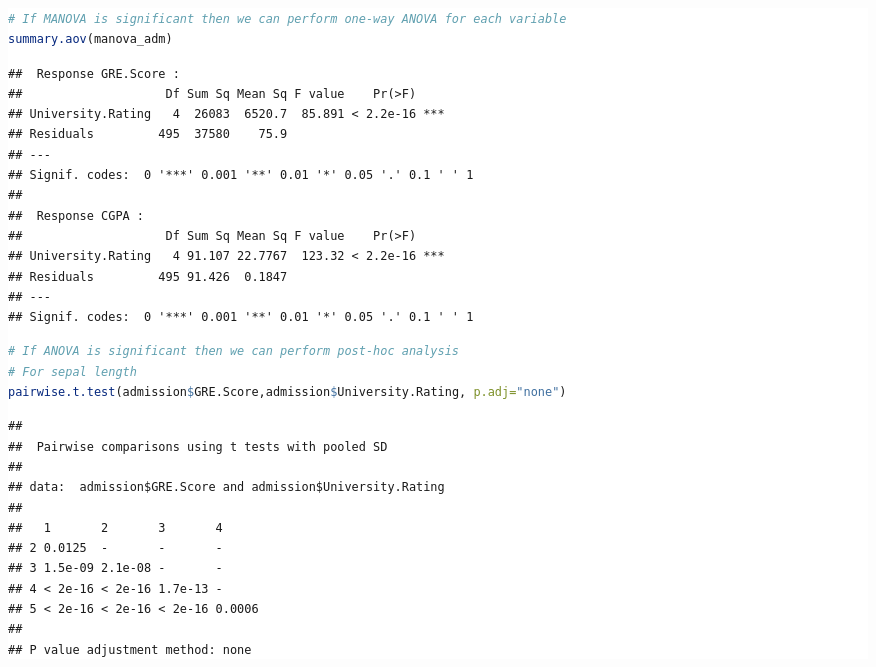 ``` r
# If MANOVA is significant then we can perform one-way ANOVA for each variable
summary.aov(manova_adm)
```

    ##  Response GRE.Score :
    ##                    Df Sum Sq Mean Sq F value    Pr(>F)    
    ## University.Rating   4  26083  6520.7  85.891 < 2.2e-16 ***
    ## Residuals         495  37580    75.9                      
    ## ---
    ## Signif. codes:  0 '***' 0.001 '**' 0.01 '*' 0.05 '.' 0.1 ' ' 1
    ## 
    ##  Response CGPA :
    ##                    Df Sum Sq Mean Sq F value    Pr(>F)    
    ## University.Rating   4 91.107 22.7767  123.32 < 2.2e-16 ***
    ## Residuals         495 91.426  0.1847                      
    ## ---
    ## Signif. codes:  0 '***' 0.001 '**' 0.01 '*' 0.05 '.' 0.1 ' ' 1

``` r
# If ANOVA is significant then we can perform post-hoc analysis
# For sepal length
pairwise.t.test(admission$GRE.Score,admission$University.Rating, p.adj="none")
```

    ## 
    ##  Pairwise comparisons using t tests with pooled SD 
    ## 
    ## data:  admission$GRE.Score and admission$University.Rating 
    ## 
    ##   1       2       3       4     
    ## 2 0.0125  -       -       -     
    ## 3 1.5e-09 2.1e-08 -       -     
    ## 4 < 2e-16 < 2e-16 1.7e-13 -     
    ## 5 < 2e-16 < 2e-16 < 2e-16 0.0006
    ## 
    ## P value adjustment method: none
